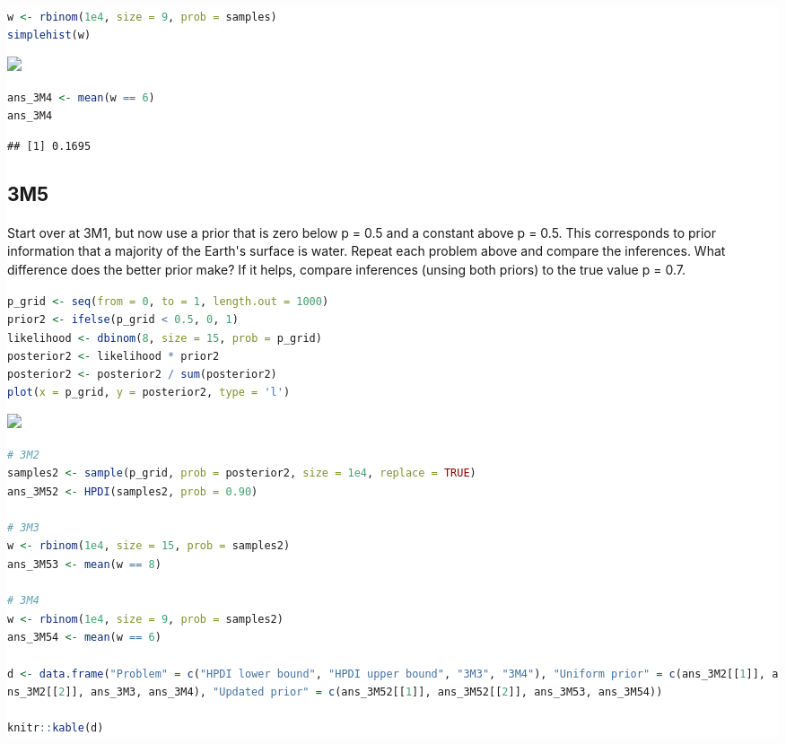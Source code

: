 
```r
w <- rbinom(1e4, size = 9, prob = samples)
simplehist(w)
```

![](/img/statistical-rethinking/ps/Chapter_03_files/figure-html/unnamed-chunk-12-1.png)

```r
ans_3M4 <- mean(w == 6)
ans_3M4
```

```
## [1] 0.1695
```

## 3M5
Start over at 3M1, but now use a prior that is zero below p = 0.5 and a constant above p = 0.5. This corresponds to prior information that a majority of the Earth's surface is water. Repeat each problem above and compare the inferences. What difference does the better prior make? If it helps, compare inferences (unsing both priors) to the true value p = 0.7.



```r
p_grid <- seq(from = 0, to = 1, length.out = 1000)
prior2 <- ifelse(p_grid < 0.5, 0, 1)
likelihood <- dbinom(8, size = 15, prob = p_grid)
posterior2 <- likelihood * prior2
posterior2 <- posterior2 / sum(posterior2)
plot(x = p_grid, y = posterior2, type = 'l')
```

![](/img/statistical-rethinking/ps/Chapter_03_files/figure-html/unnamed-chunk-13-1.png)

```r
# 3M2
samples2 <- sample(p_grid, prob = posterior2, size = 1e4, replace = TRUE)
ans_3M52 <- HPDI(samples2, prob = 0.90)

# 3M3
w <- rbinom(1e4, size = 15, prob = samples2)
ans_3M53 <- mean(w == 8)

# 3M4
w <- rbinom(1e4, size = 9, prob = samples2)
ans_3M54 <- mean(w == 6)

d <- data.frame("Problem" = c("HPDI lower bound", "HPDI upper bound", "3M3", "3M4"), "Uniform prior" = c(ans_3M2[[1]], ans_3M2[[2]], ans_3M3, ans_3M4), "Updated prior" = c(ans_3M52[[1]], ans_3M52[[2]], ans_3M53, ans_3M54))

knitr::kable(d)
```
